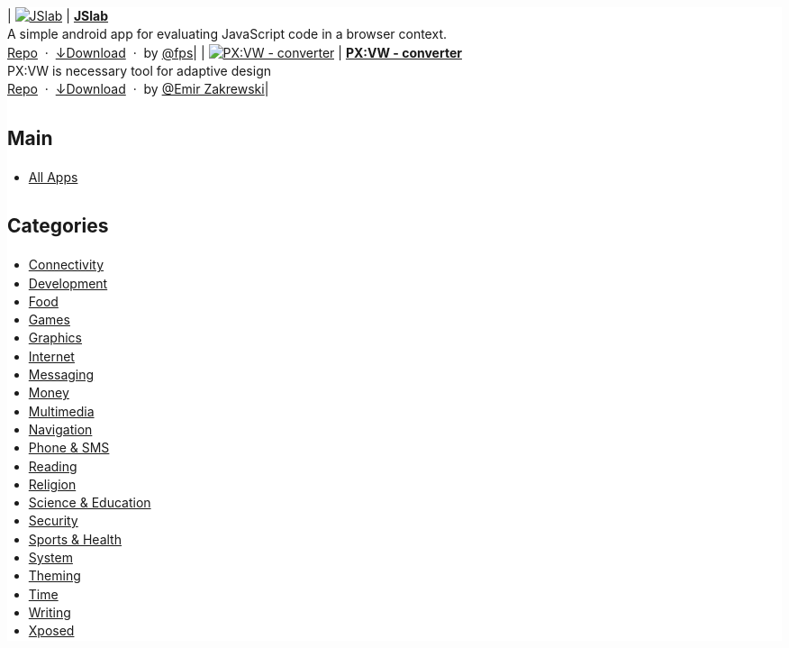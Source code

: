 | <a href="https://www.openapk.net/jslab/eu.dfdx.jslab/"><img src="https://www.openapk.net/images/icons/jslab-apk-for-android.png" height="48" width="48" alt="JSlab"></a> | <a href="https://www.openapk.net/jslab/eu.dfdx.jslab/"><b>JSlab</b></a><br/>A simple android app for evaluating JavaScript code in a browser context.<br/><a href="https://github.com/fps/JSlab">Repo</a> &nbsp;&middot;&nbsp; <a href="https://github.com/fps/JSlab/releases">↓Download</a> &nbsp;&middot;&nbsp; by <a href="https://github.com/fps">@fps</a>|
| <a href="https://www.openapk.net/pxvw-converter/com.catalin.css_px_converter/"><img src="https://www.openapk.net/images/icons/pxvw-converter-apk-for-android.png" height="48" width="48" alt="PX:VW - converter"></a> | <a href="https://www.openapk.net/pxvw-converter/com.catalin.css_px_converter/"><b>PX:VW - converter</b></a><br/>PX:VW is necessary tool for adaptive design<br/><a href="https://github.com/loooltooot/css-px-converter">Repo</a> &nbsp;&middot;&nbsp; <a href="https://github.com/loooltooot/css-px-converter/releases">↓Download</a> &nbsp;&middot;&nbsp; by <a href="https://github.com/loooltooot">@Emir Zakrewski</a>|


## Main

- [All Apps](https://github.com/mobilenetworkltd/openapk)


## Categories
- [Connectivity](../categories/connectivity.md)
- [Development](../categories/development.md)
- [Food](../categories/food.md)
- [Games](../categories/games.md)
- [Graphics](../categories/graphics.md)
- [Internet](../categories/internet.md)
- [Messaging](../categories/messaging.md)
- [Money](../categories/money.md)
- [Multimedia](../categories/multimedia.md)
- [Navigation](../categories/navigation.md)
- [Phone & SMS](../categories/phone-and-sms.md)
- [Reading](../categories/reading.md)
- [Religion](../categories/religion.md)
- [Science & Education](../categories/science-and-education.md)
- [Security](../categories/security.md)
- [Sports & Health](../categories/sports-and-health.md)
- [System](../categories/system.md)
- [Theming](../categories/theming.md)
- [Time](../categories/time.md)
- [Writing](../categories/writing.md)
- [Xposed](../categories/xposed.md)
